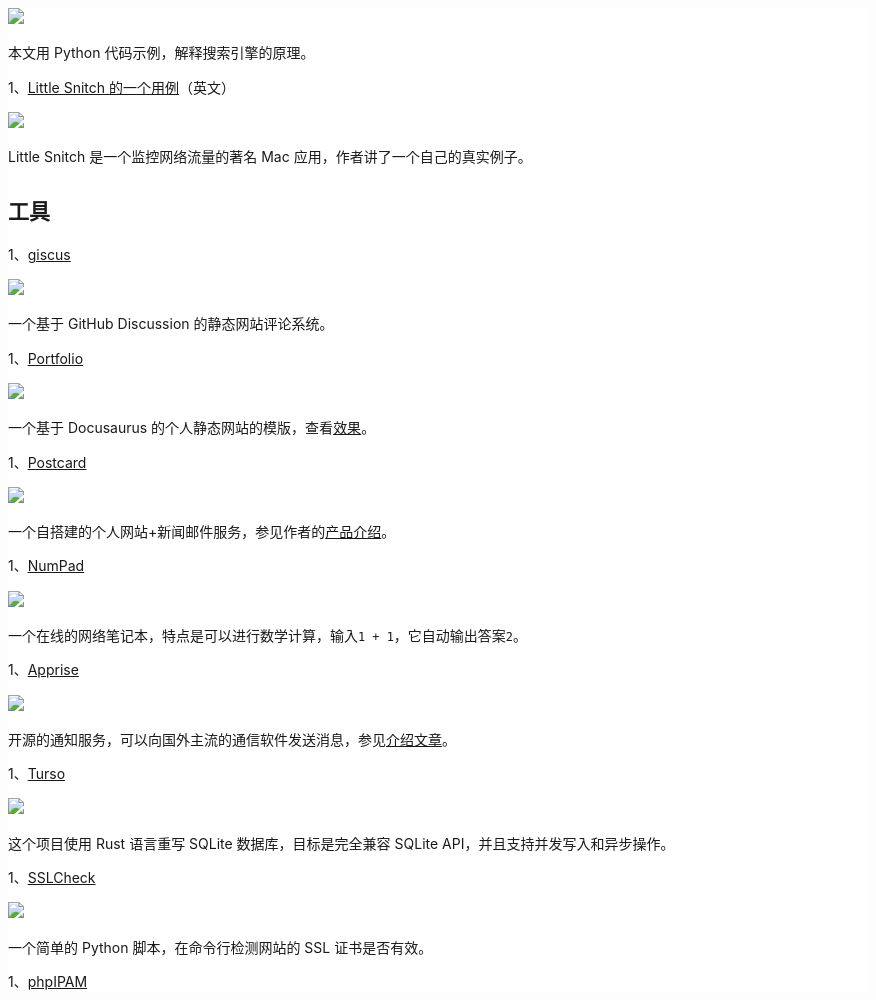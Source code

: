 ![](https://cdn.beekka.com/blogimg/asset/202501/bg2025012505.webp)

本文用 Python 代码示例，解释搜索引擎的原理。

1、[Little Snitch 的一个用例](https://lapcatsoftware.com/articles/2025/1/6.html)（英文）

![](https://cdn.beekka.com/blogimg/asset/202501/bg2025012603.webp)

Little Snitch 是一个监控网络流量的著名 Mac 应用，作者讲了一个自己的真实例子。

## 工具

1、[giscus](https://giscus.app/zh-CN)

![](https://cdn.beekka.com/blogimg/asset/202507/bg2025070501.webp)

一个基于 GitHub Discussion 的静态网站评论系统。

1、[Portfolio](https://github.com/austenstone/portfolio)

![](https://cdn.beekka.com/blogimg/asset/202507/bg2025070502.webp)

一个基于 Docusaurus 的个人静态网站的模版，查看[效果](https://austen.info/blog)。

1、[Postcard](https://postcard.page)

![](https://cdn.beekka.com/blogimg/asset/202507/bg2025070409.webp)

一个自搭建的个人网站+新闻邮件服务，参见作者的[产品介绍](https://www.contraption.co/postcard-open-source/)。

1、[NumPad](https://numpad.io/)

![](https://cdn.beekka.com/blogimg/asset/202507/bg2025070404.webp)

一个在线的网络笔记本，特点是可以进行数学计算，输入`1 + 1`，它自动输出答案`2`。

1、[Apprise](https://github.com/caronc/apprise)

![](https://cdn.beekka.com/blogimg/asset/202507/bg2025070401.webp)

开源的通知服务，可以向国外主流的通信软件发送消息，参见[介绍文章](https://www.xda-developers.com/reasons-use-apprise-instead-of-ntfy-gotify/)。

1、[Turso](https://github.com/tursodatabase/turso)

![](https://cdn.beekka.com/blogimg/asset/202507/bg2025070402.webp)

这个项目使用 Rust 语言重写 SQLite 数据库，目标是完全兼容 SQLite API，并且支持并发写入和异步操作。

1、[SSLCheck](https://github.com/i04n/sslcheck)

![](https://cdn.beekka.com/blogimg/asset/202507/bg2025070315.webp)

一个简单的 Python 脚本，在命令行检测网站的 SSL 证书是否有效。

1、[phpIPAM](https://phpipam.net/)
